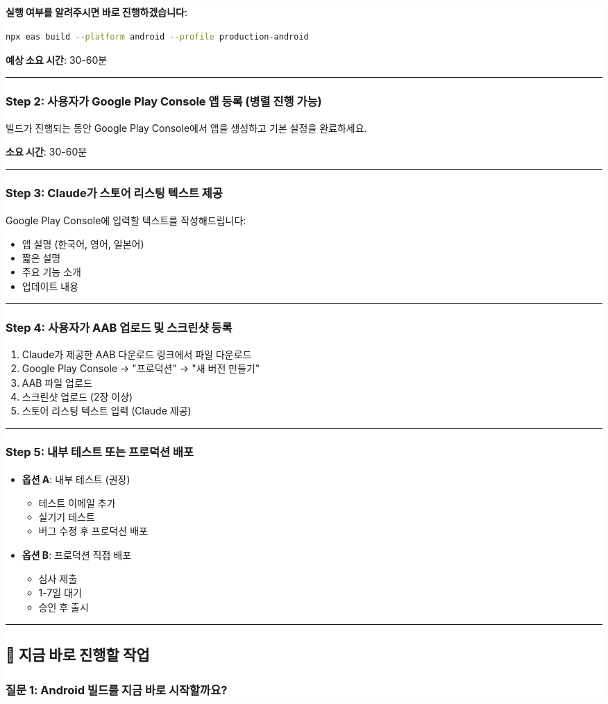 **실행 여부를 알려주시면 바로 진행하겠습니다**:
```bash
npx eas build --platform android --profile production-android
```

**예상 소요 시간**: 30-60분

---

### Step 2: 사용자가 Google Play Console 앱 등록 (병렬 진행 가능)

빌드가 진행되는 동안 Google Play Console에서 앱을 생성하고 기본 설정을 완료하세요.

**소요 시간**: 30-60분

---

### Step 3: Claude가 스토어 리스팅 텍스트 제공

Google Play Console에 입력할 텍스트를 작성해드립니다:
- 앱 설명 (한국어, 영어, 일본어)
- 짧은 설명
- 주요 기능 소개
- 업데이트 내용

---

### Step 4: 사용자가 AAB 업로드 및 스크린샷 등록

1. Claude가 제공한 AAB 다운로드 링크에서 파일 다운로드
2. Google Play Console → "프로덕션" → "새 버전 만들기"
3. AAB 파일 업로드
4. 스크린샷 업로드 (2장 이상)
5. 스토어 리스팅 텍스트 입력 (Claude 제공)

---

### Step 5: 내부 테스트 또는 프로덕션 배포

- **옵션 A**: 내부 테스트 (권장)
  - 테스트 이메일 추가
  - 실기기 테스트
  - 버그 수정 후 프로덕션 배포

- **옵션 B**: 프로덕션 직접 배포
  - 심사 제출
  - 1-7일 대기
  - 승인 후 출시

---

## 🎯 지금 바로 진행할 작업

### 질문 1: Android 빌드를 지금 바로 시작할까요?

